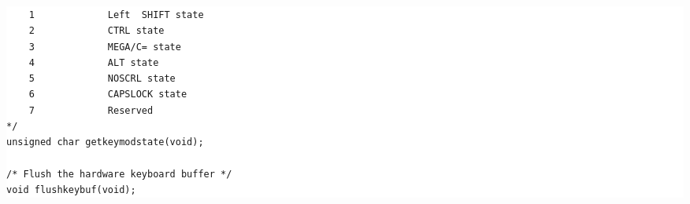 ```
    1             Left  SHIFT state
    2             CTRL state
    3             MEGA/C= state
    4             ALT state
    5             NOSCRL state
    6             CAPSLOCK state
    7             Reserved
*/
unsigned char getkeymodstate(void);

/* Flush the hardware keyboard buffer */
void flushkeybuf(void);

```
